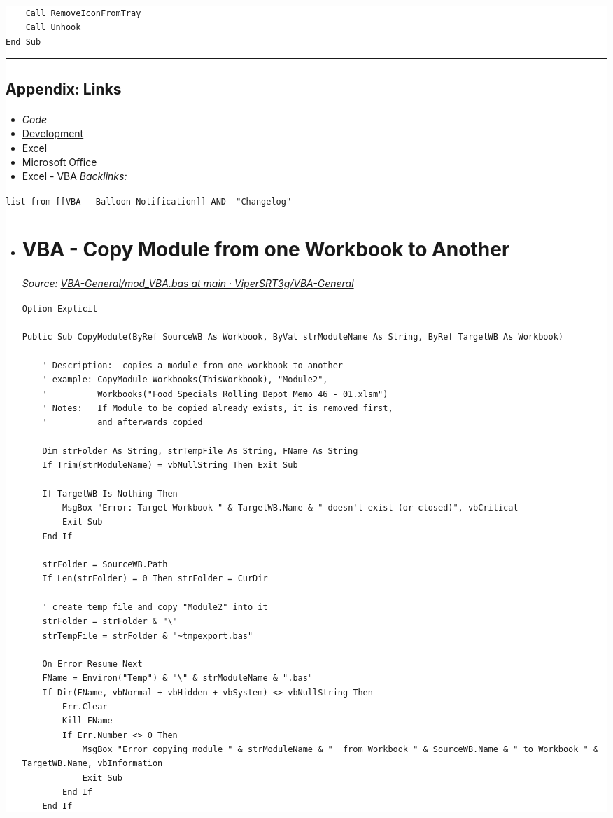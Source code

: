   ````VBA
      Call RemoveIconFromTray
      Call Unhook
  End Sub
  ````
  
  ---
  
  ## Appendix: Links
  
  * *Code*
  * [Development](../../MOCs/Development.md)
  * [Excel](../Excel/Excel.md)
  * [Microsoft Office](../../../3-Resources/Tools/Microsoft%20Office/Microsoft%20Office.md)
  * [Excel - VBA](../../../3-Resources/Tools/Microsoft%20Office/Excel/Excel%20-%20VBA.md)
  *Backlinks:*
  
  ````dataview
  list from [[VBA - Balloon Notification]] AND -"Changelog"
  ````

* # VBA - Copy Module from one Workbook to Another
  
  *Source: [VBA-General/mod_VBA.bas at main · ViperSRT3g/VBA-General](https://github.com/ViperSRT3g/VBA-General/blob/main/mod_VBA.bas)*
  
  ````VBA
  Option Explicit
  
  Public Sub CopyModule(ByRef SourceWB As Workbook, ByVal strModuleName As String, ByRef TargetWB As Workbook)
  
      ' Description:  copies a module from one workbook to another
      ' example: CopyModule Workbooks(ThisWorkbook), "Module2",
      '          Workbooks("Food Specials Rolling Depot Memo 46 - 01.xlsm")
      ' Notes:   If Module to be copied already exists, it is removed first,
      '          and afterwards copied
  
      Dim strFolder As String, strTempFile As String, FName As String
      If Trim(strModuleName) = vbNullString Then Exit Sub
  
      If TargetWB Is Nothing Then
          MsgBox "Error: Target Workbook " & TargetWB.Name & " doesn't exist (or closed)", vbCritical
          Exit Sub
      End If
  
      strFolder = SourceWB.Path
      If Len(strFolder) = 0 Then strFolder = CurDir
  
      ' create temp file and copy "Module2" into it
      strFolder = strFolder & "\"
      strTempFile = strFolder & "~tmpexport.bas"
  
      On Error Resume Next
      FName = Environ("Temp") & "\" & strModuleName & ".bas"
      If Dir(FName, vbNormal + vbHidden + vbSystem) <> vbNullString Then
          Err.Clear
          Kill FName
          If Err.Number <> 0 Then
              MsgBox "Error copying module " & strModuleName & "  from Workbook " & SourceWB.Name & " to Workbook " & TargetWB.Name, vbInformation
              Exit Sub
          End If
      End If
  
  ````